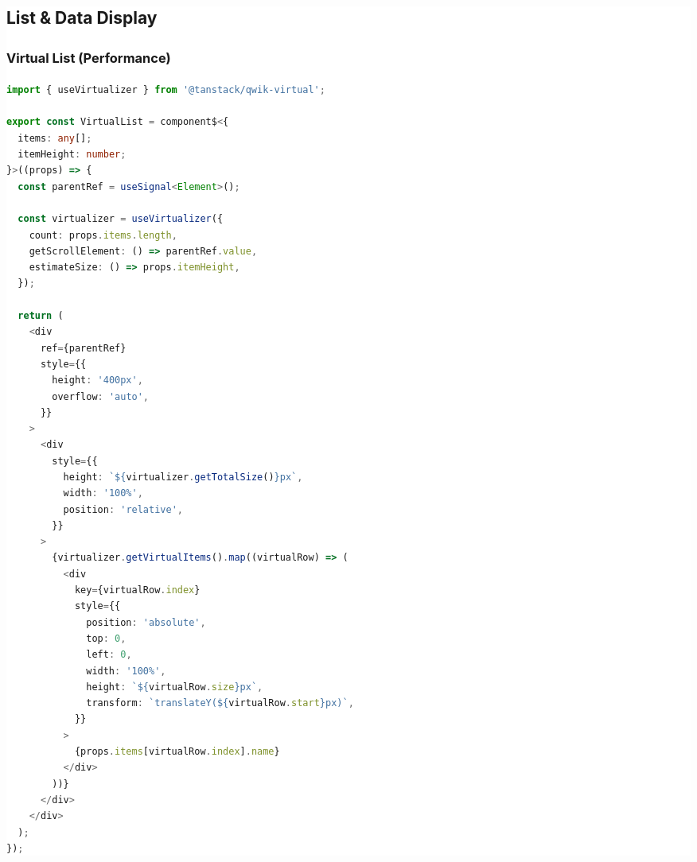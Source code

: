 
## List & Data Display

### Virtual List (Performance)

```typescript
import { useVirtualizer } from '@tanstack/qwik-virtual';

export const VirtualList = component$<{
  items: any[];
  itemHeight: number;
}>((props) => {
  const parentRef = useSignal<Element>();
  
  const virtualizer = useVirtualizer({
    count: props.items.length,
    getScrollElement: () => parentRef.value,
    estimateSize: () => props.itemHeight,
  });
  
  return (
    <div
      ref={parentRef}
      style={{
        height: '400px',
        overflow: 'auto',
      }}
    >
      <div
        style={{
          height: `${virtualizer.getTotalSize()}px`,
          width: '100%',
          position: 'relative',
        }}
      >
        {virtualizer.getVirtualItems().map((virtualRow) => (
          <div
            key={virtualRow.index}
            style={{
              position: 'absolute',
              top: 0,
              left: 0,
              width: '100%',
              height: `${virtualRow.size}px`,
              transform: `translateY(${virtualRow.start}px)`,
            }}
          >
            {props.items[virtualRow.index].name}
          </div>
        ))}
      </div>
    </div>
  );
});
```
